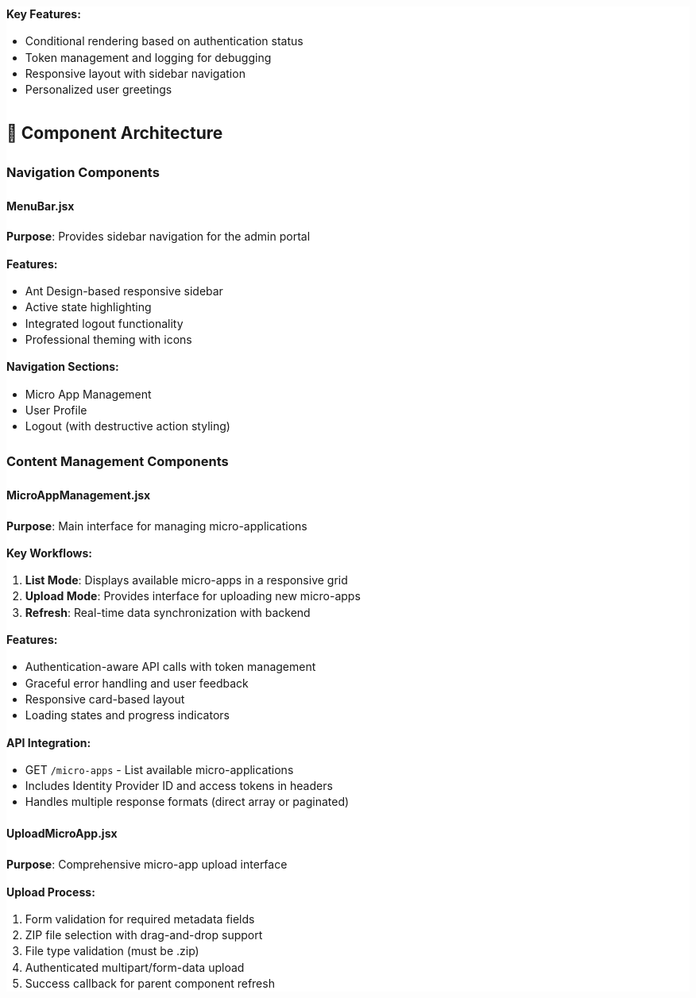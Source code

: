 **Key Features:**
- Conditional rendering based on authentication status
- Token management and logging for debugging
- Responsive layout with sidebar navigation
- Personalized user greetings

## 🧩 Component Architecture

### Navigation Components

#### MenuBar.jsx
**Purpose**: Provides sidebar navigation for the admin portal

**Features:**
- Ant Design-based responsive sidebar
- Active state highlighting
- Integrated logout functionality
- Professional theming with icons

**Navigation Sections:**
- Micro App Management
- User Profile
- Logout (with destructive action styling)

### Content Management Components

#### MicroAppManagement.jsx
**Purpose**: Main interface for managing micro-applications

**Key Workflows:**
1. **List Mode**: Displays available micro-apps in a responsive grid
2. **Upload Mode**: Provides interface for uploading new micro-apps
3. **Refresh**: Real-time data synchronization with backend

**Features:**
- Authentication-aware API calls with token management
- Graceful error handling and user feedback
- Responsive card-based layout
- Loading states and progress indicators

**API Integration:**
- GET `/micro-apps` - List available micro-applications
- Includes Identity Provider ID and access tokens in headers
- Handles multiple response formats (direct array or paginated)

#### UploadMicroApp.jsx
**Purpose**: Comprehensive micro-app upload interface

**Upload Process:**
1. Form validation for required metadata fields
2. ZIP file selection with drag-and-drop support
3. File type validation (must be .zip)
4. Authenticated multipart/form-data upload
5. Success callback for parent component refresh
